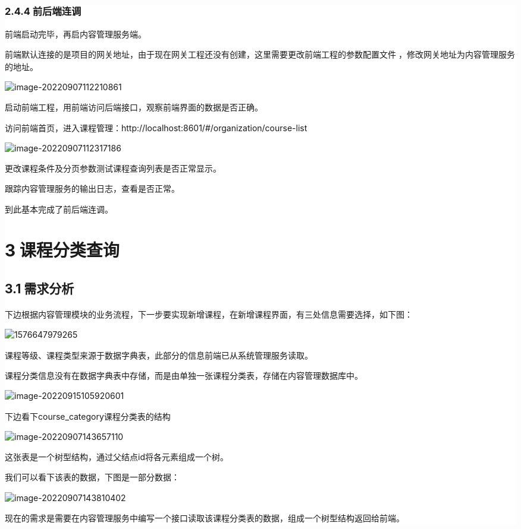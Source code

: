 



### 2.4.4 前后端连调

前端启动完毕，再启内容管理服务端。

前端默认连接的是项目的网关地址，由于现在网关工程还没有创建，这里需要更改前端工程的参数配置文件 ，修改网关地址为内容管理服务的地址。

![image-20220907112210861](https://raw.githubusercontent.com/onetioner/img/main/PicGo1/202501151526544.png)



启动前端工程，用前端访问后端接口，观察前端界面的数据是否正确。

访问前端首页，进入课程管理：http://localhost:8601/#/organization/course-list

![image-20220907112317186](https://raw.githubusercontent.com/onetioner/img/main/PicGo1/202501151526545.png)

更改课程条件及分页参数测试课程查询列表是否正常显示。

跟踪内容管理服务的输出日志，查看是否正常。

到此基本完成了前后端连调。







# 3 课程分类查询

## 3.1 需求分析

下边根据内容管理模块的业务流程，下一步要实现新增课程，在新增课程界面，有三处信息需要选择，如下图：

![1576647979265](https://raw.githubusercontent.com/onetioner/img/main/PicGo1/202501151526546.png)

课程等级、课程类型来源于数据字典表，此部分的信息前端已从系统管理服务读取。

课程分类信息没有在数据字典表中存储，而是由单独一张课程分类表，存储在内容管理数据库中。

![image-20220915105920601](https://raw.githubusercontent.com/onetioner/img/main/PicGo1/202501151526547.png)





下边看下course_category课程分类表的结构

![image-20220907143657110](https://raw.githubusercontent.com/onetioner/img/main/PicGo1/202501151526548.png)

这张表是一个树型结构，通过父结点id将各元素组成一个树。

我们可以看下该表的数据，下图是一部分数据：

![image-20220907143810402](https://raw.githubusercontent.com/onetioner/img/main/PicGo1/202501151526549.png)

现在的需求是需要在内容管理服务中编写一个接口读取该课程分类表的数据，组成一个树型结构返回给前端。
